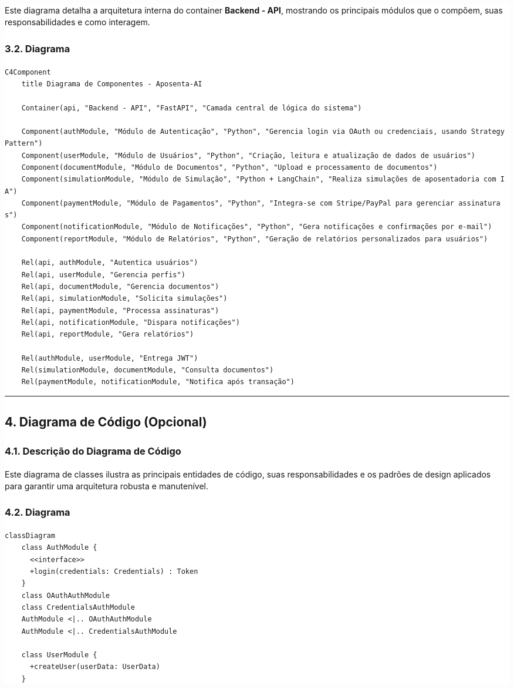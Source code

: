 Este diagrama detalha a arquitetura interna do container **Backend - API**, mostrando os principais módulos que o compõem, suas responsabilidades e como interagem.

### 3.2. Diagrama

```mermaid
C4Component
    title Diagrama de Componentes - Aposenta-AI

    Container(api, "Backend - API", "FastAPI", "Camada central de lógica do sistema")

    Component(authModule, "Módulo de Autenticação", "Python", "Gerencia login via OAuth ou credenciais, usando Strategy Pattern")
    Component(userModule, "Módulo de Usuários", "Python", "Criação, leitura e atualização de dados de usuários")
    Component(documentModule, "Módulo de Documentos", "Python", "Upload e processamento de documentos")
    Component(simulationModule, "Módulo de Simulação", "Python + LangChain", "Realiza simulações de aposentadoria com IA")
    Component(paymentModule, "Módulo de Pagamentos", "Python", "Integra-se com Stripe/PayPal para gerenciar assinaturas")
    Component(notificationModule, "Módulo de Notificações", "Python", "Gera notificações e confirmações por e-mail")
    Component(reportModule, "Módulo de Relatórios", "Python", "Geração de relatórios personalizados para usuários")

    Rel(api, authModule, "Autentica usuários")
    Rel(api, userModule, "Gerencia perfis")
    Rel(api, documentModule, "Gerencia documentos")
    Rel(api, simulationModule, "Solicita simulações")
    Rel(api, paymentModule, "Processa assinaturas")
    Rel(api, notificationModule, "Dispara notificações")
    Rel(api, reportModule, "Gera relatórios")

    Rel(authModule, userModule, "Entrega JWT")
    Rel(simulationModule, documentModule, "Consulta documentos")
    Rel(paymentModule, notificationModule, "Notifica após transação")
```

-----

## 4\. Diagrama de Código (Opcional)

### 4.1. Descrição do Diagrama de Código

Este diagrama de classes ilustra as principais entidades de código, suas responsabilidades e os padrões de design aplicados para garantir uma arquitetura robusta e manutenível.

### 4.2. Diagrama

```mermaid
classDiagram
    class AuthModule {
      <<interface>>
      +login(credentials: Credentials) : Token
    }
    class OAuthAuthModule
    class CredentialsAuthModule
    AuthModule <|.. OAuthAuthModule
    AuthModule <|.. CredentialsAuthModule
    
    class UserModule {
      +createUser(userData: UserData)
    }
```